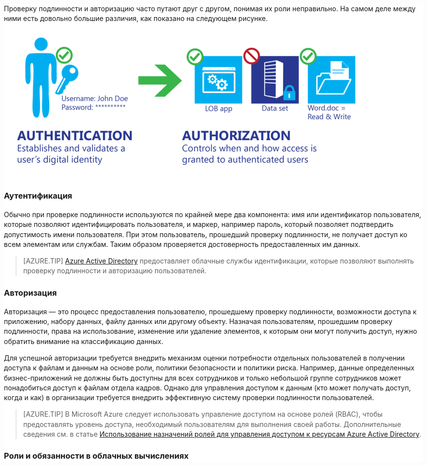 Проверку подлинности и авторизацию часто путают друг с другом, понимая их роли неправильно. На самом деле между ними есть довольно большие различия, как показано на следующем рисунке.

![Доступ к данным и управление ими](./media/azure-security-data-classification/azure-security-data-classification-fig1.png)

### Аутентификация 

Обычно при проверке подлинности используются по крайней мере два компонента: имя или идентификатор пользователя, которые позволяют идентифицировать пользователя, и маркер, например пароль, который позволяет подтвердить допустимость имени пользователя. При этом пользователь, прошедший проверку подлинности, не получает доступ ко всем элементам или службам. Таким образом проверяется достоверность предоставленных им данных.

> [AZURE.TIP] [Azure Active Directory](../active-directory/active-directory-whatis.md) предоставляет облачные службы идентификации, которые позволяют выполнять проверку подлинности и авторизацию пользователей.

### Авторизация
 
Авторизация — это процесс предоставления пользователю, прошедшему проверку подлинности, возможности доступа к приложению, набору данных, файлу данных или другому объекту. Назначая пользователям, прошедшим проверку подлинности, права на использование, изменение или удаление элементов, к которым они могут получить доступ, нужно обратить внимание на классификацию данных.

Для успешной авторизации требуется внедрить механизм оценки потребности отдельных пользователей в получении доступа к файлам и данным на основе роли, политики безопасности и политики риска. Например, данные определенных бизнес-приложений не должны быть доступны для всех сотрудников и только небольшой группе сотрудников может понадобиться доступ к файлам отдела кадров. Однако для управления доступом к данным (кто может получать доступ, когда и как) в организации требуется внедрить эффективную систему проверки подлинности пользователей.

> [AZURE.TIP] В Microsoft Azure следует использовать управление доступом на основе ролей (RBAC), чтобы предоставлять уровень доступа, необходимый пользователям для выполнения своей работы. Дополнительные сведения см. в статье [Использование назначений ролей для управления доступом к ресурсам Azure Active Directory](../active-directory/role-based-access-control-configure.md).

### Роли и обязанности в облачных вычислениях 
